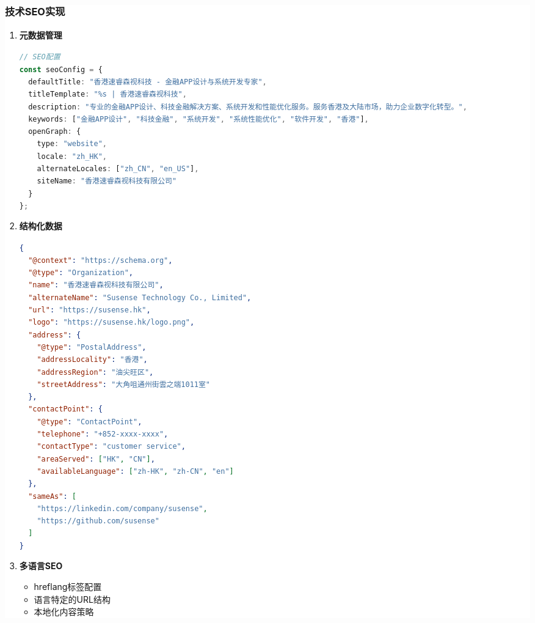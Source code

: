 ### 技术SEO实现

1. **元数据管理**
   ```typescript
   // SEO配置
   const seoConfig = {
     defaultTitle: "香港速睿森视科技 - 金融APP设计与系统开发专家",
     titleTemplate: "%s | 香港速睿森视科技",
     description: "专业的金融APP设计、科技金融解决方案、系统开发和性能优化服务。服务香港及大陆市场，助力企业数字化转型。",
     keywords: ["金融APP设计", "科技金融", "系统开发", "系统性能优化", "软件开发", "香港"],
     openGraph: {
       type: "website",
       locale: "zh_HK",
       alternateLocales: ["zh_CN", "en_US"],
       siteName: "香港速睿森视科技有限公司"
     }
   };
   ```

2. **结构化数据**
   ```json
   {
     "@context": "https://schema.org",
     "@type": "Organization",
     "name": "香港速睿森视科技有限公司",
     "alternateName": "Susense Technology Co., Limited",
     "url": "https://susense.hk",
     "logo": "https://susense.hk/logo.png",
     "address": {
       "@type": "PostalAddress",
       "addressLocality": "香港",
       "addressRegion": "油尖旺区",
       "streetAddress": "大角咀通州街雲之端1011室"
     },
     "contactPoint": {
       "@type": "ContactPoint",
       "telephone": "+852-xxxx-xxxx",
       "contactType": "customer service",
       "areaServed": ["HK", "CN"],
       "availableLanguage": ["zh-HK", "zh-CN", "en"]
     },
     "sameAs": [
       "https://linkedin.com/company/susense",
       "https://github.com/susense"
     ]
   }
   ```

3. **多语言SEO**
   - hreflang标签配置
   - 语言特定的URL结构
   - 本地化内容策略
